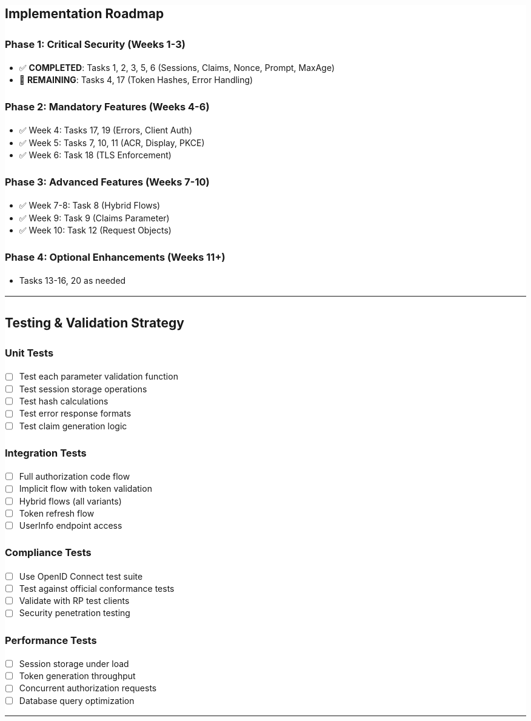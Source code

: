 ## Implementation Roadmap

### Phase 1: Critical Security (Weeks 1-3)
- ✅ **COMPLETED**: Tasks 1, 2, 3, 5, 6 (Sessions, Claims, Nonce, Prompt, MaxAge)
- 🔄 **REMAINING**: Tasks 4, 17 (Token Hashes, Error Handling)

### Phase 2: Mandatory Features (Weeks 4-6)
- ✅ Week 4: Tasks 17, 19 (Errors, Client Auth)
- ✅ Week 5: Tasks 7, 10, 11 (ACR, Display, PKCE)
- ✅ Week 6: Task 18 (TLS Enforcement)

### Phase 3: Advanced Features (Weeks 7-10)
- ✅ Week 7-8: Task 8 (Hybrid Flows)
- ✅ Week 9: Task 9 (Claims Parameter)
- ✅ Week 10: Task 12 (Request Objects)

### Phase 4: Optional Enhancements (Weeks 11+)
- Tasks 13-16, 20 as needed

---

## Testing & Validation Strategy

### Unit Tests
- [ ] Test each parameter validation function
- [ ] Test session storage operations
- [ ] Test hash calculations
- [ ] Test error response formats
- [ ] Test claim generation logic

### Integration Tests
- [ ] Full authorization code flow
- [ ] Implicit flow with token validation
- [ ] Hybrid flows (all variants)
- [ ] Token refresh flow
- [ ] UserInfo endpoint access

### Compliance Tests
- [ ] Use OpenID Connect test suite
- [ ] Test against official conformance tests
- [ ] Validate with RP test clients
- [ ] Security penetration testing

### Performance Tests
- [ ] Session storage under load
- [ ] Token generation throughput
- [ ] Concurrent authorization requests
- [ ] Database query optimization

---